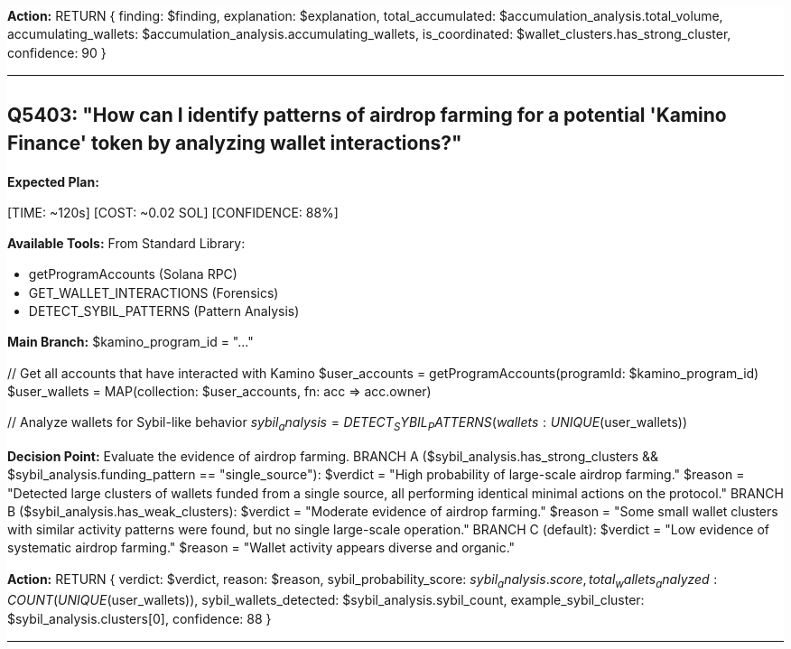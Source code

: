 **Action:**
RETURN {
  finding: $finding,
  explanation: $explanation,
  total_accumulated: $accumulation_analysis.total_volume,
  accumulating_wallets: $accumulation_analysis.accumulating_wallets,
  is_coordinated: $wallet_clusters.has_strong_cluster,
  confidence: 90
}

---

## Q5403: "How can I identify patterns of airdrop farming for a potential 'Kamino Finance' token by analyzing wallet interactions?"

**Expected Plan:**

[TIME: ~120s] [COST: ~0.02 SOL] [CONFIDENCE: 88%]

**Available Tools:**
From Standard Library:
  - getProgramAccounts (Solana RPC)
  - GET_WALLET_INTERACTIONS (Forensics)
  - DETECT_SYBIL_PATTERNS (Pattern Analysis)

**Main Branch:**
$kamino_program_id = "..."

// Get all accounts that have interacted with Kamino
$user_accounts = getProgramAccounts(programId: $kamino_program_id)
$user_wallets = MAP(collection: $user_accounts, fn: acc => acc.owner)

// Analyze wallets for Sybil-like behavior
$sybil_analysis = DETECT_SYBIL_PATTERNS(wallets: UNIQUE($user_wallets))

**Decision Point:** Evaluate the evidence of airdrop farming.
  BRANCH A ($sybil_analysis.has_strong_clusters && $sybil_analysis.funding_pattern == "single_source"):
    $verdict = "High probability of large-scale airdrop farming."
    $reason = "Detected large clusters of wallets funded from a single source, all performing identical minimal actions on the protocol."
  BRANCH B ($sybil_analysis.has_weak_clusters):
    $verdict = "Moderate evidence of airdrop farming."
    $reason = "Some small wallet clusters with similar activity patterns were found, but no single large-scale operation."
  BRANCH C (default):
    $verdict = "Low evidence of systematic airdrop farming."
    $reason = "Wallet activity appears diverse and organic."

**Action:**
RETURN {
  verdict: $verdict,
  reason: $reason,
  sybil_probability_score: $sybil_analysis.score,
  total_wallets_analyzed: COUNT(UNIQUE($user_wallets)),
  sybil_wallets_detected: $sybil_analysis.sybil_count,
  example_sybil_cluster: $sybil_analysis.clusters[0],
  confidence: 88
}

---